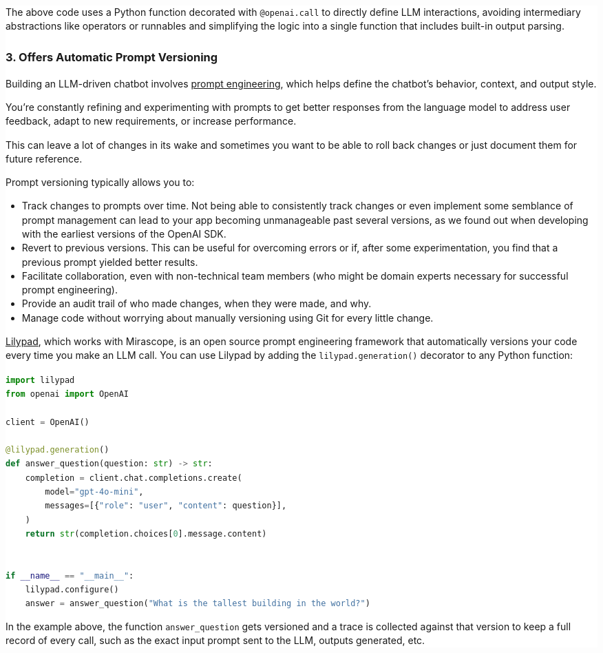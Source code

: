 The above code uses a Python function decorated with `@openai.call` to directly define LLM interactions, avoiding intermediary abstractions like operators or runnables and simplifying the logic into a single function that includes built-in output parsing.

### 3. Offers Automatic Prompt Versioning

Building an LLM-driven chatbot involves [prompt engineering](https://mirascope.com/blog/advanced-prompt-engineering/), which helps define the chatbot’s behavior, context, and output style.

You’re constantly refining and experimenting with prompts to get better responses from the language model to address user feedback, adapt to new requirements, or increase performance.

This can leave a lot of changes in its wake and sometimes you want to be able to roll back changes or just document them for future reference.

Prompt versioning typically allows you to:

* Track changes to prompts over time. Not being able to consistently track changes or even implement some semblance of prompt management can lead to your app becoming unmanageable past several versions, as we found out when developing with the earliest versions of the OpenAI SDK.  
* Revert to previous versions. This can be useful for overcoming errors or if, after some experimentation, you find that a previous prompt yielded better results.  
* Facilitate collaboration, even with non-technical team members (who might be domain experts necessary for successful prompt engineering).  
* Provide an audit trail of who made changes, when they were made, and why.  
* Manage code without worrying about manually versioning using Git for every little change.

[Lilypad](https://lilypad.so/), which works with Mirascope, is an open source prompt engineering framework that automatically versions your code every time you make an LLM call. You can use Lilypad by adding the `lilypad.generation()` decorator to any Python function:

```python
import lilypad
from openai import OpenAI

client = OpenAI()

@lilypad.generation()
def answer_question(question: str) -> str:
    completion = client.chat.completions.create(
        model="gpt-4o-mini",
        messages=[{"role": "user", "content": question}],
    )
    return str(completion.choices[0].message.content)
 
 
if __name__ == "__main__":
    lilypad.configure()
    answer = answer_question("What is the tallest building in the world?")
```

In the example above, the function `answer_question` gets versioned and a trace is collected against that version to keep a full record of every call, such as the exact input prompt sent to the LLM, outputs generated, etc.
